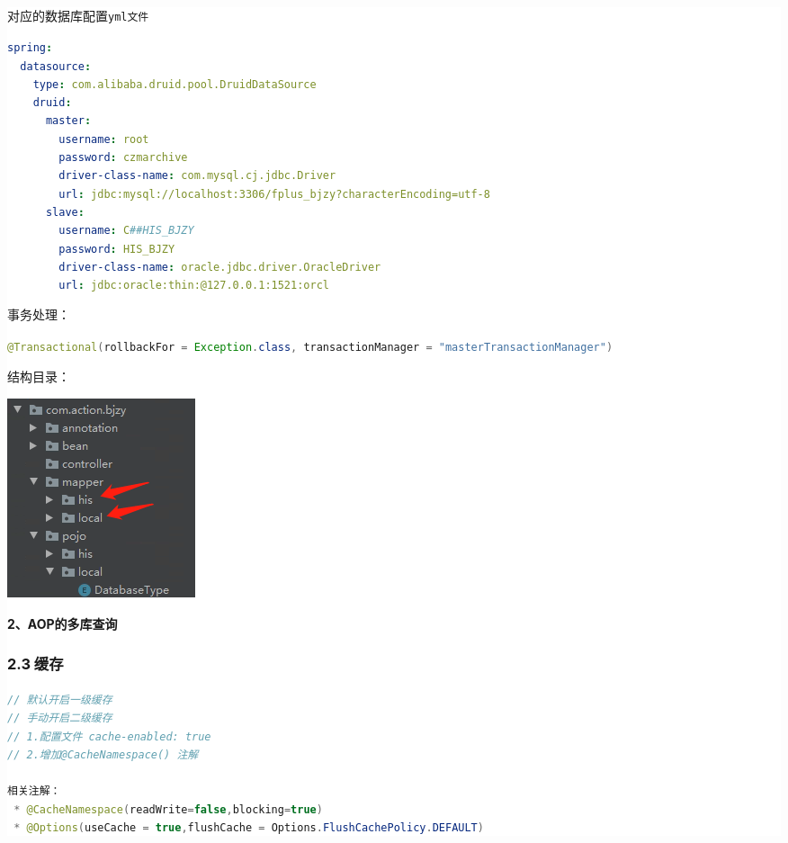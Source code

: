 对应的数据库配置`yml文件`

```yaml
spring:
  datasource:
    type: com.alibaba.druid.pool.DruidDataSource
    druid:
      master:
        username: root
        password: czmarchive
        driver-class-name: com.mysql.cj.jdbc.Driver
        url: jdbc:mysql://localhost:3306/fplus_bjzy?characterEncoding=utf-8
      slave:
        username: C##HIS_BJZY
        password: HIS_BJZY
        driver-class-name: oracle.jdbc.driver.OracleDriver
        url: jdbc:oracle:thin:@127.0.0.1:1521:orcl
```

事务处理：

```java
@Transactional(rollbackFor = Exception.class, transactionManager = "masterTransactionManager")
```

结构目录：

![image-20210914231416525](1.SpringBoot.assets/image-20210914231416525.png)

**2、AOP的多库查询**



### 2.3 缓存

```java
// 默认开启一级缓存
// 手动开启二级缓存 
// 1.配置文件 cache-enabled: true
// 2.增加@CacheNamespace() 注解

相关注解：
 * @CacheNamespace(readWrite=false,blocking=true)
 * @Options(useCache = true,flushCache = Options.FlushCachePolicy.DEFAULT)
```
